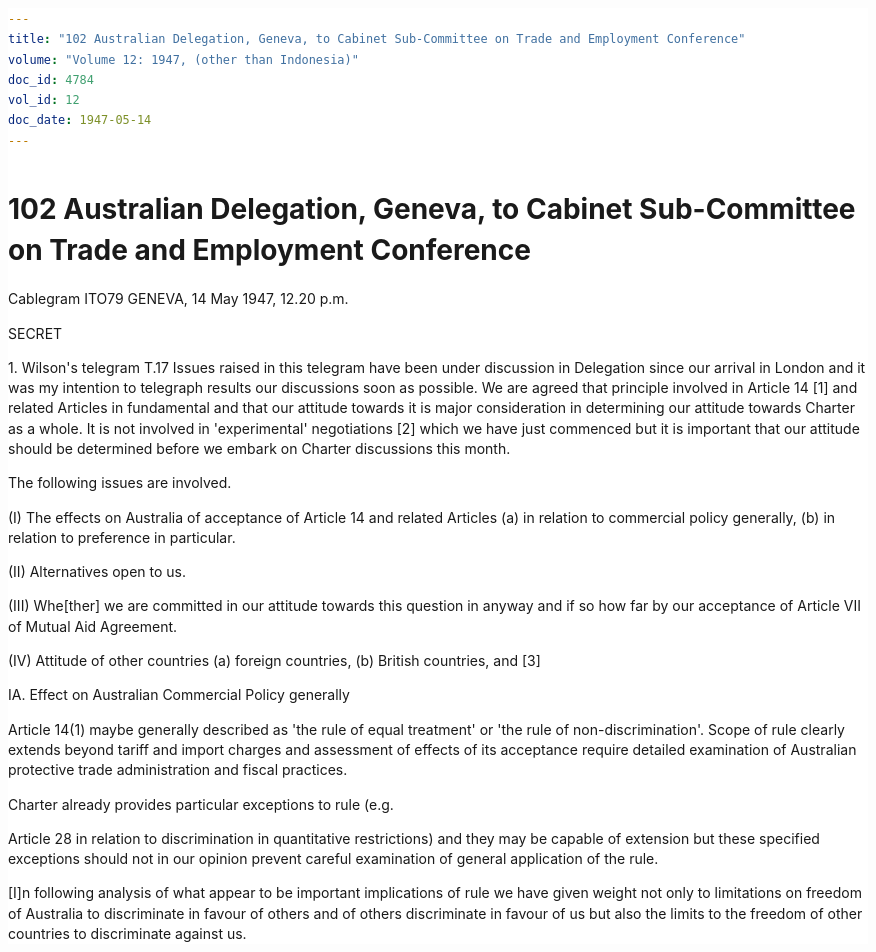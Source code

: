 ```yaml
---
title: "102 Australian Delegation, Geneva, to Cabinet Sub-Committee on Trade and Employment Conference"
volume: "Volume 12: 1947, (other than Indonesia)"
doc_id: 4784
vol_id: 12
doc_date: 1947-05-14
---
```


# 102 Australian Delegation, Geneva, to Cabinet Sub-Committee on Trade and Employment Conference

Cablegram ITO79 GENEVA, 14 May 1947, 12.20 p.m.

SECRET

1\. Wilson's telegram T.17 Issues raised in this telegram have been under discussion in Delegation since our arrival in London and it was my intention to telegraph results our discussions soon as possible. We are agreed that principle involved in Article 14 [1] and related Articles in fundamental and that our attitude towards it is major consideration in determining our attitude towards Charter as a whole. It is not involved in 'experimental' negotiations [2] which we have just commenced but it is important that our attitude should be determined before we embark on Charter discussions this month.

The following issues are involved.

(I) The effects on Australia of acceptance of Article 14 and related Articles (a) in relation to commercial policy generally, (b) in relation to preference in particular.

(II) Alternatives open to us.

(III) Whe[ther] we are committed in our attitude towards this question in anyway and if so how far by our acceptance of Article VII of Mutual Aid Agreement.

(IV) Attitude of other countries (a) foreign countries, (b) British countries, and [3]

IA. Effect on Australian Commercial Policy generally

Article 14(1) maybe generally described as 'the rule of equal treatment' or 'the rule of non-discrimination'. Scope of rule clearly extends beyond tariff and import charges and assessment of effects of its acceptance require detailed examination of Australian protective trade administration and fiscal practices.

Charter already provides particular exceptions to rule (e.g.

Article 28 in relation to discrimination in quantitative restrictions) and they may be capable of extension but these specified exceptions should not in our opinion prevent careful examination of general application of the rule.

[I]n following analysis of what appear to be important implications of rule we have given weight not only to limitations on freedom of Australia to discriminate in favour of others and of others discriminate in favour of us but also the limits to the freedom of other countries to discriminate against us.
